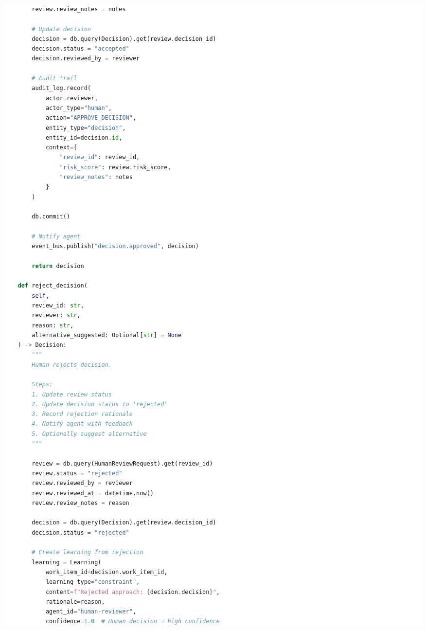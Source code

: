 ```python
        review.review_notes = notes

        # Update decision
        decision = db.query(Decision).get(review.decision_id)
        decision.status = "accepted"
        decision.reviewed_by = reviewer

        # Audit trail
        audit_log.record(
            actor=reviewer,
            actor_type="human",
            action="APPROVE_DECISION",
            entity_type="decision",
            entity_id=decision.id,
            context={
                "review_id": review_id,
                "risk_score": review.risk_score,
                "review_notes": notes
            }
        )

        db.commit()

        # Notify agent
        event_bus.publish("decision.approved", decision)

        return decision

    def reject_decision(
        self,
        review_id: str,
        reviewer: str,
        reason: str,
        alternative_suggested: Optional[str] = None
    ) -> Decision:
        """
        Human rejects decision.

        Steps:
        1. Update review status
        2. Update decision status to 'rejected'
        3. Record rejection rationale
        4. Notify agent with feedback
        5. Optionally suggest alternative
        """

        review = db.query(HumanReviewRequest).get(review_id)
        review.status = "rejected"
        review.reviewed_by = reviewer
        review.reviewed_at = datetime.now()
        review.review_notes = reason

        decision = db.query(Decision).get(review.decision_id)
        decision.status = "rejected"

        # Create learning from rejection
        learning = Learning(
            work_item_id=decision.work_item_id,
            learning_type="constraint",
            content=f"Rejected approach: {decision.decision}",
            rationale=reason,
            agent_id="human-reviewer",
            confidence=1.0  # Human decision = high confidence
```